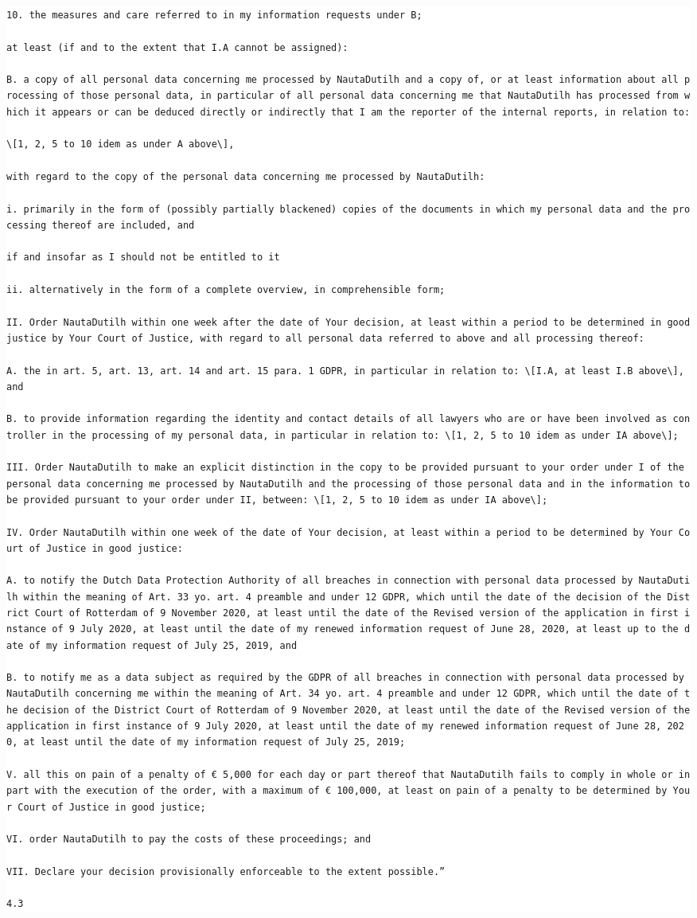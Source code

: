 ```
10. the measures and care referred to in my information requests under B;

at least (if and to the extent that I.A cannot be assigned):

B. a copy of all personal data concerning me processed by NautaDutilh and a copy of, or at least information about all processing of those personal data, in particular of all personal data concerning me that NautaDutilh has processed from which it appears or can be deduced directly or indirectly that I am the reporter of the internal reports, in relation to:

\[1, 2, 5 to 10 idem as under A above\],

with regard to the copy of the personal data concerning me processed by NautaDutilh:

i. primarily in the form of (possibly partially blackened) copies of the documents in which my personal data and the processing thereof are included, and

if and insofar as I should not be entitled to it

ii. alternatively in the form of a complete overview, in comprehensible form;

II. Order NautaDutilh within one week after the date of Your decision, at least within a period to be determined in good justice by Your Court of Justice, with regard to all personal data referred to above and all processing thereof:

A. the in art. 5, art. 13, art. 14 and art. 15 para. 1 GDPR, in particular in relation to: \[I.A, at least I.B above\], and

B. to provide information regarding the identity and contact details of all lawyers who are or have been involved as controller in the processing of my personal data, in particular in relation to: \[1, 2, 5 to 10 idem as under IA above\];

III. Order NautaDutilh to make an explicit distinction in the copy to be provided pursuant to your order under I of the personal data concerning me processed by NautaDutilh and the processing of those personal data and in the information to be provided pursuant to your order under II, between: \[1, 2, 5 to 10 idem as under IA above\];

IV. Order NautaDutilh within one week of the date of Your decision, at least within a period to be determined by Your Court of Justice in good justice:

A. to notify the Dutch Data Protection Authority of all breaches in connection with personal data processed by NautaDutilh within the meaning of Art. 33 yo. art. 4 preamble and under 12 GDPR, which until the date of the decision of the District Court of Rotterdam of 9 November 2020, at least until the date of the Revised version of the application in first instance of 9 July 2020, at least until the date of my renewed information request of June 28, 2020, at least up to the date of my information request of July 25, 2019, and

B. to notify me as a data subject as required by the GDPR of all breaches in connection with personal data processed by NautaDutilh concerning me within the meaning of Art. 34 yo. art. 4 preamble and under 12 GDPR, which until the date of the decision of the District Court of Rotterdam of 9 November 2020, at least until the date of the Revised version of the application in first instance of 9 July 2020, at least until the date of my renewed information request of June 28, 2020, at least until the date of my information request of July 25, 2019;

V. all this on pain of a penalty of € 5,000 for each day or part thereof that NautaDutilh fails to comply in whole or in part with the execution of the order, with a maximum of € 100,000, at least on pain of a penalty to be determined by Your Court of Justice in good justice;

VI. order NautaDutilh to pay the costs of these proceedings; and

VII. Declare your decision provisionally enforceable to the extent possible.”

4.3

```